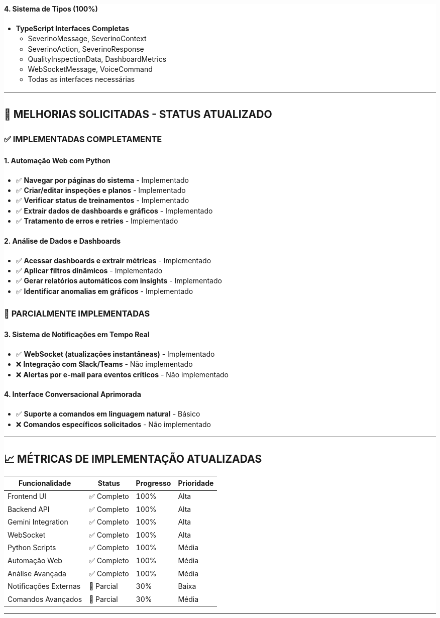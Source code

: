 #### **4. Sistema de Tipos (100%)**
- **TypeScript Interfaces Completas**
  - SeverinoMessage, SeverinoContext
  - SeverinoAction, SeverinoResponse
  - QualityInspectionData, DashboardMetrics
  - WebSocketMessage, VoiceCommand
  - Todas as interfaces necessárias

---

## 🔧 **MELHORIAS SOLICITADAS - STATUS ATUALIZADO**

### ✅ **IMPLEMENTADAS COMPLETAMENTE**

#### **1. Automação Web com Python**
- ✅ **Navegar por páginas do sistema** - Implementado
- ✅ **Criar/editar inspeções e planos** - Implementado
- ✅ **Verificar status de treinamentos** - Implementado
- ✅ **Extrair dados de dashboards e gráficos** - Implementado
- ✅ **Tratamento de erros e retries** - Implementado

#### **2. Análise de Dados e Dashboards**
- ✅ **Acessar dashboards e extrair métricas** - Implementado
- ✅ **Aplicar filtros dinâmicos** - Implementado
- ✅ **Gerar relatórios automáticos com insights** - Implementado
- ✅ **Identificar anomalias em gráficos** - Implementado

### 🔄 **PARCIALMENTE IMPLEMENTADAS**

#### **3. Sistema de Notificações em Tempo Real**
- ✅ **WebSocket (atualizações instantâneas)** - Implementado
- ❌ **Integração com Slack/Teams** - Não implementado
- ❌ **Alertas por e-mail para eventos críticos** - Não implementado

#### **4. Interface Conversacional Aprimorada**
- ✅ **Suporte a comandos em linguagem natural** - Básico
- ❌ **Comandos específicos solicitados** - Não implementado

---

## 📈 **MÉTRICAS DE IMPLEMENTAÇÃO ATUALIZADAS**

| Funcionalidade | Status | Progresso | Prioridade |
|----------------|--------|-----------|------------|
| Frontend UI | ✅ Completo | 100% | Alta |
| Backend API | ✅ Completo | 100% | Alta |
| Gemini Integration | ✅ Completo | 100% | Alta |
| WebSocket | ✅ Completo | 100% | Alta |
| Python Scripts | ✅ Completo | 100% | Média |
| Automação Web | ✅ Completo | 100% | Média |
| Análise Avançada | ✅ Completo | 100% | Média |
| Notificações Externas | 🔄 Parcial | 30% | Baixa |
| Comandos Avançados | 🔄 Parcial | 30% | Média |

---